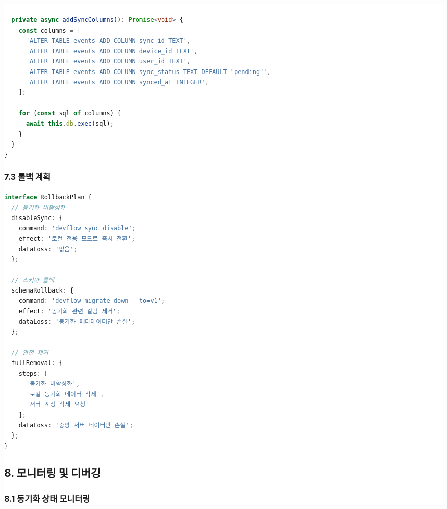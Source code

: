 ```typescript

  private async addSyncColumns(): Promise<void> {
    const columns = [
      'ALTER TABLE events ADD COLUMN sync_id TEXT',
      'ALTER TABLE events ADD COLUMN device_id TEXT',
      'ALTER TABLE events ADD COLUMN user_id TEXT',
      'ALTER TABLE events ADD COLUMN sync_status TEXT DEFAULT "pending"',
      'ALTER TABLE events ADD COLUMN synced_at INTEGER',
    ];

    for (const sql of columns) {
      await this.db.exec(sql);
    }
  }
}
```

### 7.3 롤백 계획

```typescript
interface RollbackPlan {
  // 동기화 비활성화
  disableSync: {
    command: 'devflow sync disable';
    effect: '로컬 전용 모드로 즉시 전환';
    dataLoss: '없음';
  };

  // 스키마 롤백
  schemaRollback: {
    command: 'devflow migrate down --to=v1';
    effect: '동기화 관련 컬럼 제거';
    dataLoss: '동기화 메타데이터만 손실';
  };

  // 완전 제거
  fullRemoval: {
    steps: [
      '동기화 비활성화',
      '로컬 동기화 데이터 삭제',
      '서버 계정 삭제 요청'
    ];
    dataLoss: '중앙 서버 데이터만 손실';
  };
}
```

## 8. 모니터링 및 디버깅

### 8.1 동기화 상태 모니터링
